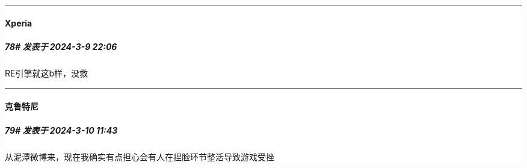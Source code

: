 
*****

####  Xperia  
##### 78#       发表于 2024-3-9 22:06

RE引擎就这b样，没救


*****

####  克鲁特尼  
##### 79#       发表于 2024-3-10 11:43

从泥潭微博来，现在我确实有点担心会有人在捏脸环节整活导致游戏受挫

